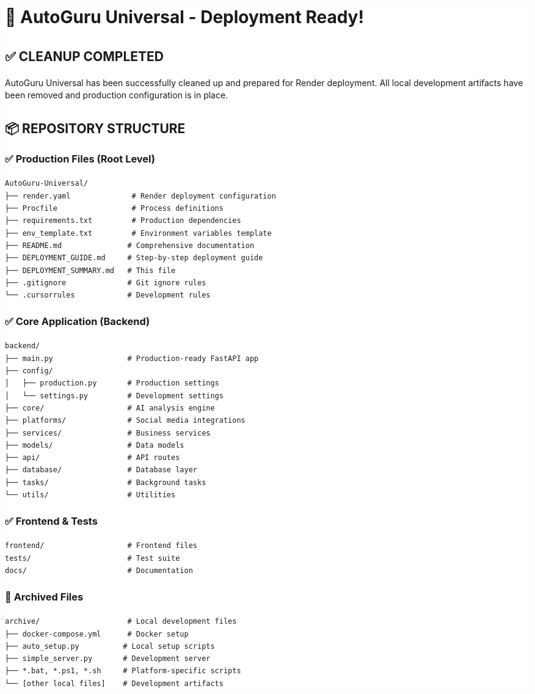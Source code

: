 # 🎉 AutoGuru Universal - Deployment Ready!

## ✅ **CLEANUP COMPLETED**

AutoGuru Universal has been successfully cleaned up and prepared for Render deployment. All local development artifacts have been removed and production configuration is in place.

## 📦 **REPOSITORY STRUCTURE**

### ✅ **Production Files (Root Level)**
```
AutoGuru-Universal/
├── render.yaml              # Render deployment configuration
├── Procfile                 # Process definitions
├── requirements.txt         # Production dependencies
├── env_template.txt         # Environment variables template
├── README.md               # Comprehensive documentation
├── DEPLOYMENT_GUIDE.md     # Step-by-step deployment guide
├── DEPLOYMENT_SUMMARY.md   # This file
├── .gitignore              # Git ignore rules
└── .cursorrules            # Development rules
```

### ✅ **Core Application (Backend)**
```
backend/
├── main.py                 # Production-ready FastAPI app
├── config/
│   ├── production.py       # Production settings
│   └── settings.py         # Development settings
├── core/                   # AI analysis engine
├── platforms/              # Social media integrations
├── services/               # Business services
├── models/                 # Data models
├── api/                    # API routes
├── database/               # Database layer
├── tasks/                  # Background tasks
└── utils/                  # Utilities
```

### ✅ **Frontend & Tests**
```
frontend/                   # Frontend files
tests/                      # Test suite
docs/                       # Documentation
```

### 📁 **Archived Files**
```
archive/                    # Local development files
├── docker-compose.yml      # Docker setup
├── auto_setup.py          # Local setup scripts
├── simple_server.py       # Development server
├── *.bat, *.ps1, *.sh     # Platform-specific scripts
└── [other local files]    # Development artifacts
```
